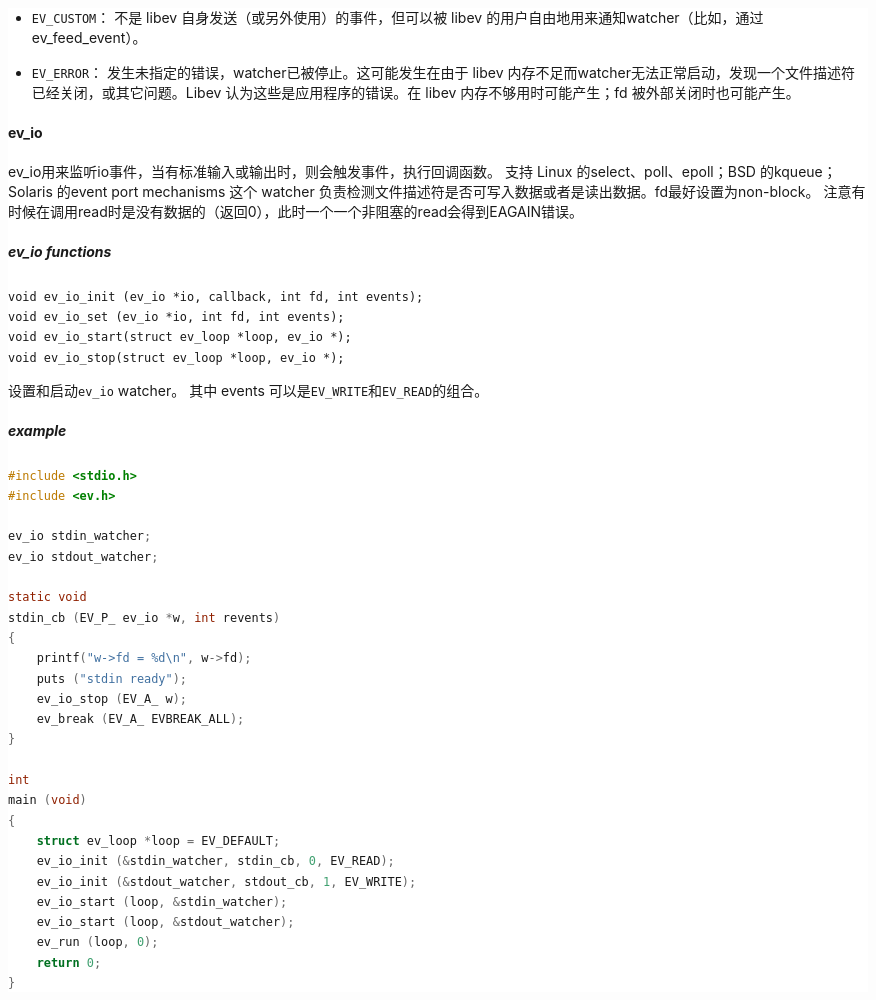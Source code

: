 - `EV_CUSTOM`：
不是 libev 自身发送（或另外使用）的事件，但可以被 libev 的用户自由地用来通知watcher（比如，通过 ev_feed_event）。

- `EV_ERROR`：
发生未指定的错误，watcher已被停止。这可能发生在由于 libev 内存不足而watcher无法正常启动，发现一个文件描述符已经关闭，或其它问题。Libev 认为这些是应用程序的错误。在 libev 内存不够用时可能产生；fd 被外部关闭时也可能产生。


#### ev_io
ev_io用来监听io事件，当有标准输入或输出时，则会触发事件，执行回调函数。
支持 Linux 的select、poll、epoll；BSD 的kqueue；Solaris 的event port mechanisms
这个 watcher 负责检测文件描述符是否可写入数据或者是读出数据。fd最好设置为non-block。
注意有时候在调用read时是没有数据的（返回0），此时一个一个非阻塞的read会得到EAGAIN错误。

##### ev_io functions
```
void ev_io_init (ev_io *io, callback, int fd, int events);
void ev_io_set (ev_io *io, int fd, int events);
void ev_io_start(struct ev_loop *loop, ev_io *);
void ev_io_stop(struct ev_loop *loop, ev_io *);
```
设置和启动`ev_io` watcher。
其中 events 可以是`EV_WRITE`和`EV_READ`的组合。

##### example
```c
#include <stdio.h>
#include <ev.h>

ev_io stdin_watcher;
ev_io stdout_watcher;

static void
stdin_cb (EV_P_ ev_io *w, int revents)
{
	printf("w->fd = %d\n", w->fd);
	puts ("stdin ready");
	ev_io_stop (EV_A_ w); 
	ev_break (EV_A_ EVBREAK_ALL);
}

int
main (void)
{
    struct ev_loop *loop = EV_DEFAULT;
    ev_io_init (&stdin_watcher, stdin_cb, 0, EV_READ);
    ev_io_init (&stdout_watcher, stdout_cb, 1, EV_WRITE);
    ev_io_start (loop, &stdin_watcher);
    ev_io_start (loop, &stdout_watcher);
    ev_run (loop, 0);
    return 0;
}
```
